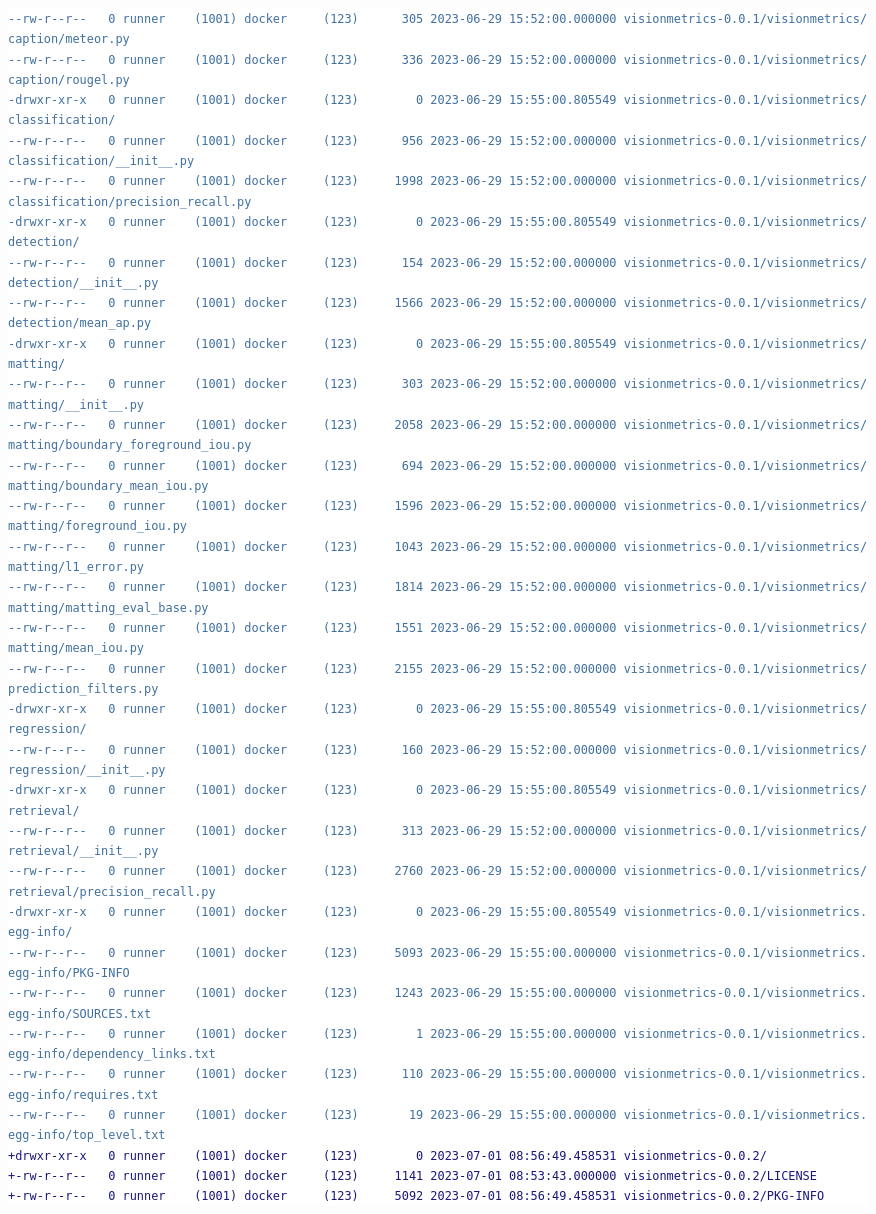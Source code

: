 ```diff
--rw-r--r--   0 runner    (1001) docker     (123)      305 2023-06-29 15:52:00.000000 visionmetrics-0.0.1/visionmetrics/caption/meteor.py
--rw-r--r--   0 runner    (1001) docker     (123)      336 2023-06-29 15:52:00.000000 visionmetrics-0.0.1/visionmetrics/caption/rougel.py
-drwxr-xr-x   0 runner    (1001) docker     (123)        0 2023-06-29 15:55:00.805549 visionmetrics-0.0.1/visionmetrics/classification/
--rw-r--r--   0 runner    (1001) docker     (123)      956 2023-06-29 15:52:00.000000 visionmetrics-0.0.1/visionmetrics/classification/__init__.py
--rw-r--r--   0 runner    (1001) docker     (123)     1998 2023-06-29 15:52:00.000000 visionmetrics-0.0.1/visionmetrics/classification/precision_recall.py
-drwxr-xr-x   0 runner    (1001) docker     (123)        0 2023-06-29 15:55:00.805549 visionmetrics-0.0.1/visionmetrics/detection/
--rw-r--r--   0 runner    (1001) docker     (123)      154 2023-06-29 15:52:00.000000 visionmetrics-0.0.1/visionmetrics/detection/__init__.py
--rw-r--r--   0 runner    (1001) docker     (123)     1566 2023-06-29 15:52:00.000000 visionmetrics-0.0.1/visionmetrics/detection/mean_ap.py
-drwxr-xr-x   0 runner    (1001) docker     (123)        0 2023-06-29 15:55:00.805549 visionmetrics-0.0.1/visionmetrics/matting/
--rw-r--r--   0 runner    (1001) docker     (123)      303 2023-06-29 15:52:00.000000 visionmetrics-0.0.1/visionmetrics/matting/__init__.py
--rw-r--r--   0 runner    (1001) docker     (123)     2058 2023-06-29 15:52:00.000000 visionmetrics-0.0.1/visionmetrics/matting/boundary_foreground_iou.py
--rw-r--r--   0 runner    (1001) docker     (123)      694 2023-06-29 15:52:00.000000 visionmetrics-0.0.1/visionmetrics/matting/boundary_mean_iou.py
--rw-r--r--   0 runner    (1001) docker     (123)     1596 2023-06-29 15:52:00.000000 visionmetrics-0.0.1/visionmetrics/matting/foreground_iou.py
--rw-r--r--   0 runner    (1001) docker     (123)     1043 2023-06-29 15:52:00.000000 visionmetrics-0.0.1/visionmetrics/matting/l1_error.py
--rw-r--r--   0 runner    (1001) docker     (123)     1814 2023-06-29 15:52:00.000000 visionmetrics-0.0.1/visionmetrics/matting/matting_eval_base.py
--rw-r--r--   0 runner    (1001) docker     (123)     1551 2023-06-29 15:52:00.000000 visionmetrics-0.0.1/visionmetrics/matting/mean_iou.py
--rw-r--r--   0 runner    (1001) docker     (123)     2155 2023-06-29 15:52:00.000000 visionmetrics-0.0.1/visionmetrics/prediction_filters.py
-drwxr-xr-x   0 runner    (1001) docker     (123)        0 2023-06-29 15:55:00.805549 visionmetrics-0.0.1/visionmetrics/regression/
--rw-r--r--   0 runner    (1001) docker     (123)      160 2023-06-29 15:52:00.000000 visionmetrics-0.0.1/visionmetrics/regression/__init__.py
-drwxr-xr-x   0 runner    (1001) docker     (123)        0 2023-06-29 15:55:00.805549 visionmetrics-0.0.1/visionmetrics/retrieval/
--rw-r--r--   0 runner    (1001) docker     (123)      313 2023-06-29 15:52:00.000000 visionmetrics-0.0.1/visionmetrics/retrieval/__init__.py
--rw-r--r--   0 runner    (1001) docker     (123)     2760 2023-06-29 15:52:00.000000 visionmetrics-0.0.1/visionmetrics/retrieval/precision_recall.py
-drwxr-xr-x   0 runner    (1001) docker     (123)        0 2023-06-29 15:55:00.805549 visionmetrics-0.0.1/visionmetrics.egg-info/
--rw-r--r--   0 runner    (1001) docker     (123)     5093 2023-06-29 15:55:00.000000 visionmetrics-0.0.1/visionmetrics.egg-info/PKG-INFO
--rw-r--r--   0 runner    (1001) docker     (123)     1243 2023-06-29 15:55:00.000000 visionmetrics-0.0.1/visionmetrics.egg-info/SOURCES.txt
--rw-r--r--   0 runner    (1001) docker     (123)        1 2023-06-29 15:55:00.000000 visionmetrics-0.0.1/visionmetrics.egg-info/dependency_links.txt
--rw-r--r--   0 runner    (1001) docker     (123)      110 2023-06-29 15:55:00.000000 visionmetrics-0.0.1/visionmetrics.egg-info/requires.txt
--rw-r--r--   0 runner    (1001) docker     (123)       19 2023-06-29 15:55:00.000000 visionmetrics-0.0.1/visionmetrics.egg-info/top_level.txt
+drwxr-xr-x   0 runner    (1001) docker     (123)        0 2023-07-01 08:56:49.458531 visionmetrics-0.0.2/
+-rw-r--r--   0 runner    (1001) docker     (123)     1141 2023-07-01 08:53:43.000000 visionmetrics-0.0.2/LICENSE
+-rw-r--r--   0 runner    (1001) docker     (123)     5092 2023-07-01 08:56:49.458531 visionmetrics-0.0.2/PKG-INFO
```